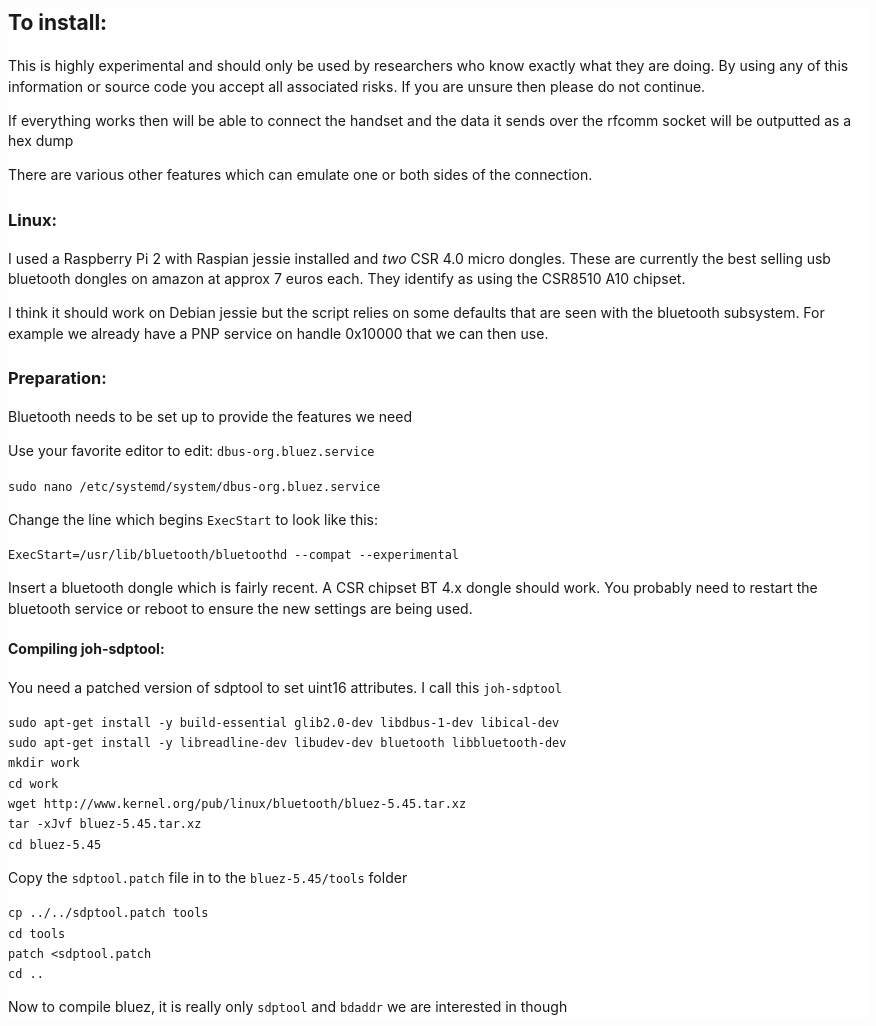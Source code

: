 ## To install:

This is highly experimental and should only be used by researchers who know exactly what they are doing. By using any of this information or source code you accept all associated risks. If you are unsure then please do not continue.

If everything works then will be able to connect the handset and the data it sends over the rfcomm socket will be outputted as a hex dump

There are various other features which can emulate one or both sides of the connection.

### Linux:

I used a Raspberry Pi 2 with Raspian jessie installed and *two* CSR 4.0 micro dongles. These are currently the best selling usb bluetooth dongles on amazon at approx 7 euros each. They identify as using the CSR8510 A10 chipset.

I think it should work on Debian jessie but the script relies on some defaults that are seen with the bluetooth subsystem. For example we already have a PNP service on handle 0x10000 that we can then use.

### Preparation:

Bluetooth needs to be set up to provide the features we need

Use your favorite editor to edit: `dbus-org.bluez.service`

    sudo nano /etc/systemd/system/dbus-org.bluez.service

Change the line which begins `ExecStart` to look like this:

    ExecStart=/usr/lib/bluetooth/bluetoothd --compat --experimental

Insert a bluetooth dongle which is fairly recent. A CSR chipset BT 4.x dongle should work. You probably need to restart the bluetooth service or reboot to ensure the new settings are being used.

#### Compiling joh-sdptool:

You need a patched version of sdptool to set uint16 attributes. I call this `joh-sdptool`

    sudo apt-get install -y build-essential glib2.0-dev libdbus-1-dev libical-dev
    sudo apt-get install -y libreadline-dev libudev-dev bluetooth libbluetooth-dev
    mkdir work
    cd work
    wget http://www.kernel.org/pub/linux/bluetooth/bluez-5.45.tar.xz
    tar -xJvf bluez-5.45.tar.xz
    cd bluez-5.45

Copy the `sdptool.patch` file in to the `bluez-5.45/tools` folder

    cp ../../sdptool.patch tools
    cd tools
    patch <sdptool.patch
    cd ..

Now to compile bluez, it is really only `sdptool` and `bdaddr` we are interested in though
